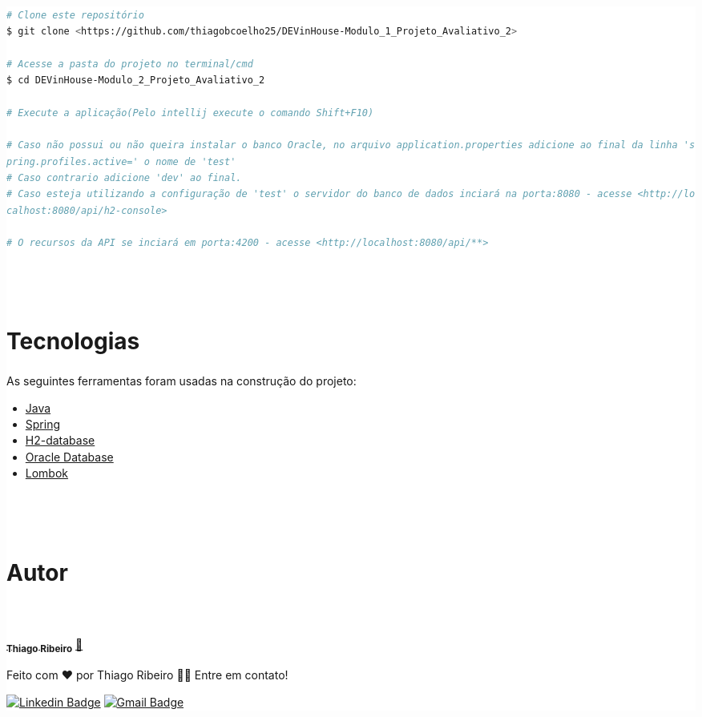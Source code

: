 ```bash
# Clone este repositório
$ git clone <https://github.com/thiagobcoelho25/DEVinHouse-Modulo_1_Projeto_Avaliativo_2>

# Acesse a pasta do projeto no terminal/cmd
$ cd DEVinHouse-Modulo_2_Projeto_Avaliativo_2

# Execute a aplicação(Pelo intellij execute o comando Shift+F10)

# Caso não possui ou não queira instalar o banco Oracle, no arquivo application.properties adicione ao final da linha 'spring.profiles.active=' o nome de 'test'
# Caso contrario adicione 'dev' ao final.
# Caso esteja utilizando a configuração de 'test' o servidor do banco de dados inciará na porta:8080 - acesse <http://localhost:8080/api/h2-console>

# O recursos da API se inciará em porta:4200 - acesse <http://localhost:8080/api/**>
```

<br>
<br>

# Tecnologias

As seguintes ferramentas foram usadas na construção do projeto:

- [Java](https://www.java.com/pt-BR/)
- [Spring](https://spring.io/)
- [H2-database](https://www.h2database.com/html/main.html)
- [Oracle Database](https://www.oracle.com/database/)
- [Lombok](https://projectlombok.org/)

<br>
<br>

# Autor

<br>

<a href="https://github.com/thiagobcoelho25">
 <img style="border-radius: 50%;" src="https://avatars.githubusercontent.com/u/42743844?v=4" width="100px;" alt=""/>
 <br />
 <sub><b>Thiago Ribeiro</b></sub></a> <a href="https://github.com/thiagobcoelho25" title="Rocketseat">🚀</a>

Feito com ❤️ por Thiago Ribeiro 👋🏽 Entre em contato!

[![Linkedin Badge](https://img.shields.io/badge/-Thiago-blue?style=flat-square&logo=Linkedin&logoColor=white&link=https://www.linkedin.com/in/thiagobcoelho25/)](https://www.linkedin.com/in/thiagobcoelho25/)
[![Gmail Badge](https://img.shields.io/badge/-thiagobcoelho25.com-c14438?style=flat-square&logo=Gmail&logoColor=white&link=mailto:thiagobcoelho25@gmail.com)](mailto:thiagobcoelho25@gmail.com)
